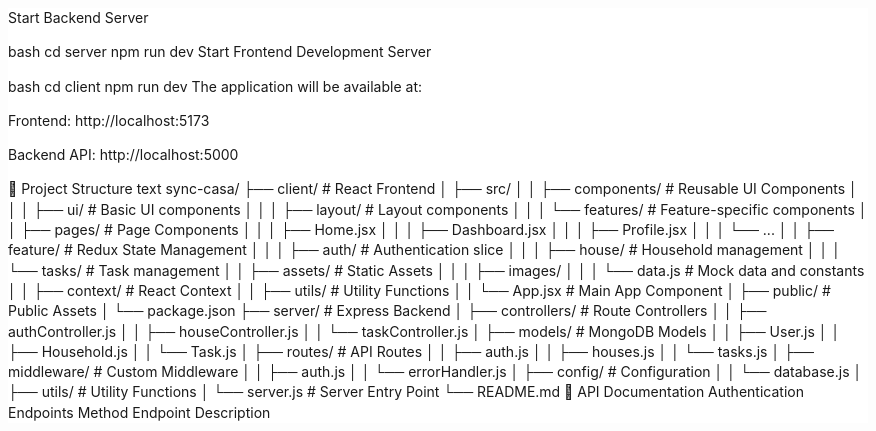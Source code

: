 Start Backend Server

bash
cd server
npm run dev
Start Frontend Development Server

bash
cd client
npm run dev
The application will be available at:

Frontend: http://localhost:5173

Backend API: http://localhost:5000

📁 Project Structure
text
sync-casa/
├── client/                 # React Frontend
│   ├── src/
│   │   ├── components/     # Reusable UI Components
│   │   │   ├── ui/         # Basic UI components
│   │   │   ├── layout/     # Layout components
│   │   │   └── features/   # Feature-specific components
│   │   ├── pages/          # Page Components
│   │   │   ├── Home.jsx
│   │   │   ├── Dashboard.jsx
│   │   │   ├── Profile.jsx
│   │   │   └── ...
│   │   ├── feature/        # Redux State Management
│   │   │   ├── auth/       # Authentication slice
│   │   │   ├── house/      # Household management
│   │   │   └── tasks/      # Task management
│   │   ├── assets/         # Static Assets
│   │   │   ├── images/
│   │   │   └── data.js     # Mock data and constants
│   │   ├── context/        # React Context
│   │   ├── utils/          # Utility Functions
│   │   └── App.jsx         # Main App Component
│   ├── public/             # Public Assets
│   └── package.json
├── server/                 # Express Backend
│   ├── controllers/        # Route Controllers
│   │   ├── authController.js
│   │   ├── houseController.js
│   │   └── taskController.js
│   ├── models/             # MongoDB Models
│   │   ├── User.js
│   │   ├── Household.js
│   │   └── Task.js
│   ├── routes/             # API Routes
│   │   ├── auth.js
│   │   ├── houses.js
│   │   └── tasks.js
│   ├── middleware/         # Custom Middleware
│   │   ├── auth.js
│   │   └── errorHandler.js
│   ├── config/             # Configuration
│   │   └── database.js
│   ├── utils/              # Utility Functions
│   └── server.js           # Server Entry Point
└── README.md
📡 API Documentation
Authentication Endpoints
Method	Endpoint	Description